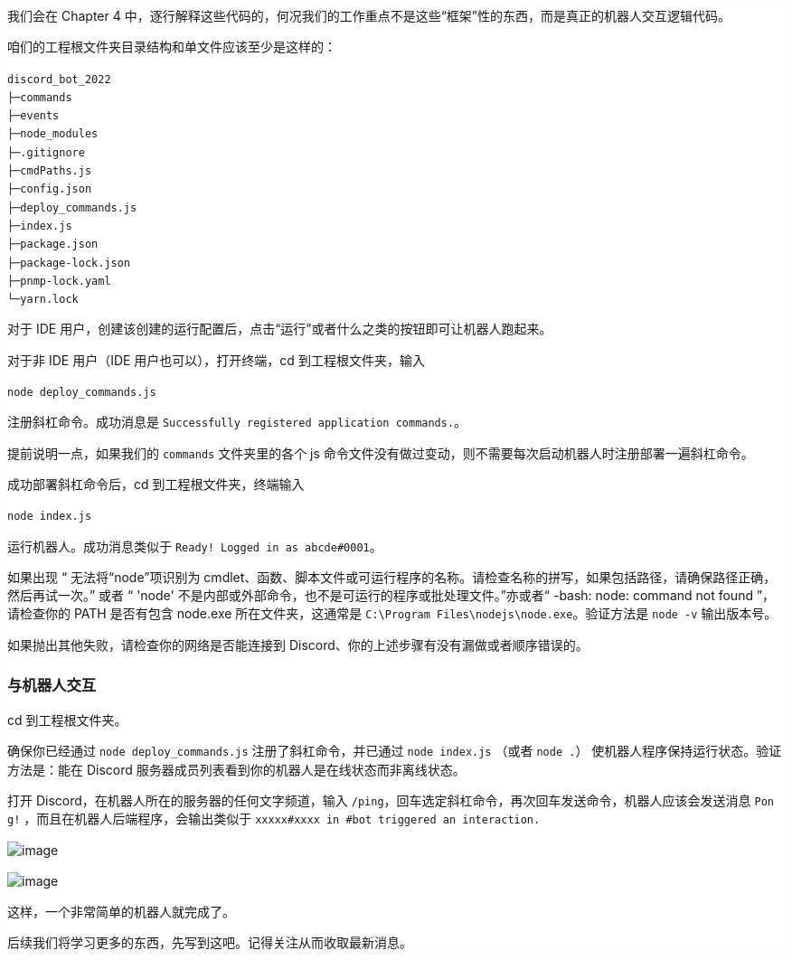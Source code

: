 我们会在 Chapter 4 中，逐行解释这些代码的，何况我们的工作重点不是这些“框架”性的东西，而是真正的机器人交互逻辑代码。

咱们的工程根文件夹目录结构和单文件应该至少是这样的：
```
discord_bot_2022
├─commands
├─events
├─node_modules
├─.gitignore
├─cmdPaths.js
├─config.json
├─deploy_commands.js
├─index.js
├─package.json
├─package-lock.json
├─pnmp-lock.yaml
└─yarn.lock
```

对于 IDE 用户，创建该创建的运行配置后，点击“运行”或者什么之类的按钮即可让机器人跑起来。

对于非 IDE 用户（IDE 用户也可以），打开终端，cd 到工程根文件夹，输入 

```sh
node deploy_commands.js
```

注册斜杠命令。成功消息是 `Successfully registered application commands.`。

提前说明一点，如果我们的 `commands` 文件夹里的各个 js 命令文件没有做过变动，则不需要每次启动机器人时注册部署一遍斜杠命令。

成功部署斜杠命令后，cd 到工程根文件夹，终端输入 

```sh
node index.js
```

运行机器人。成功消息类似于 `Ready! Logged in as abcde#0001`。

如果出现 “ 无法将“node”项识别为 cmdlet、函数、脚本文件或可运行程序的名称。请检查名称的拼写，如果包括路径，请确保路径正确，然后再试一次。” 或者 “ 'node' 不是内部或外部命令，也不是可运行的程序或批处理文件。”亦或者“ -bash: node: command not found ”，请检查你的 PATH 是否有包含 node.exe 所在文件夹，这通常是 `C:\Program Files\nodejs\node.exe`。验证方法是 `node -v` 输出版本号。

如果抛出其他失败，请检查你的网络是否能连接到 Discord、你的上述步骤有没有漏做或者顺序错误的。

### 与机器人交互

cd 到工程根文件夹。

确保你已经通过 `node deploy_commands.js` 注册了斜杠命令，并已通过 `node index.js` （或者 `node .`） 使机器人程序保持运行状态。验证方法是：能在 Discord 服务器成员列表看到你的机器人是在线状态而非离线状态。

打开 Discord，在机器人所在的服务器的任何文字频道，输入 `/ping`，回车选定斜杠命令，再次回车发送命令，机器人应该会发送消息 `Pong!` ，而且在机器人后端程序，会输出类似于 `xxxxx#xxxx in #bot triggered an interaction.` 

![image](https://img2022.cnblogs.com/blog/2455224/202207/2455224-20220711125819594-935091856.png)

![image](https://img2022.cnblogs.com/blog/2455224/202207/2455224-20220711125834191-696325284.png)

这样，一个非常简单的机器人就完成了。

后续我们将学习更多的东西，先写到这吧。记得关注从而收取最新消息。